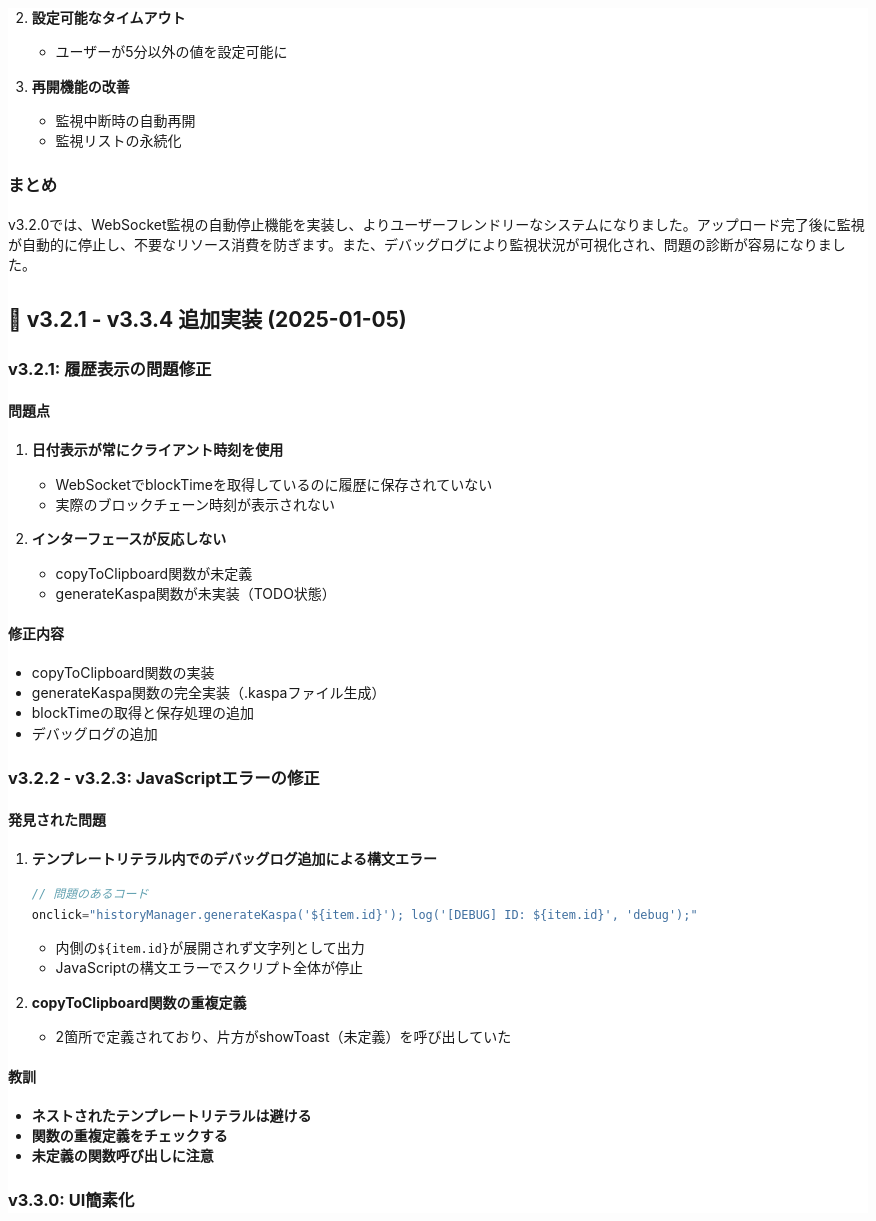 2. **設定可能なタイムアウト**
   - ユーザーが5分以外の値を設定可能に

3. **再開機能の改善**
   - 監視中断時の自動再開
   - 監視リストの永続化

### まとめ

v3.2.0では、WebSocket監視の自動停止機能を実装し、よりユーザーフレンドリーなシステムになりました。アップロード完了後に監視が自動的に停止し、不要なリソース消費を防ぎます。また、デバッグログにより監視状況が可視化され、問題の診断が容易になりました。

## 🔧 v3.2.1 - v3.3.4 追加実装 (2025-01-05)

### v3.2.1: 履歴表示の問題修正

#### 問題点
1. **日付表示が常にクライアント時刻を使用**
   - WebSocketでblockTimeを取得しているのに履歴に保存されていない
   - 実際のブロックチェーン時刻が表示されない

2. **インターフェースが反応しない**
   - copyToClipboard関数が未定義
   - generateKaspa関数が未実装（TODO状態）

#### 修正内容
- copyToClipboard関数の実装
- generateKaspa関数の完全実装（.kaspaファイル生成）
- blockTimeの取得と保存処理の追加
- デバッグログの追加

### v3.2.2 - v3.2.3: JavaScriptエラーの修正

#### 発見された問題
1. **テンプレートリテラル内でのデバッグログ追加による構文エラー**
   ```javascript
   // 問題のあるコード
   onclick="historyManager.generateKaspa('${item.id}'); log('[DEBUG] ID: ${item.id}', 'debug');"
   ```
   - 内側の`${item.id}`が展開されず文字列として出力
   - JavaScriptの構文エラーでスクリプト全体が停止

2. **copyToClipboard関数の重複定義**
   - 2箇所で定義されており、片方がshowToast（未定義）を呼び出していた

#### 教訓
- **ネストされたテンプレートリテラルは避ける**
- **関数の重複定義をチェックする**
- **未定義の関数呼び出しに注意**

### v3.3.0: UI簡素化
